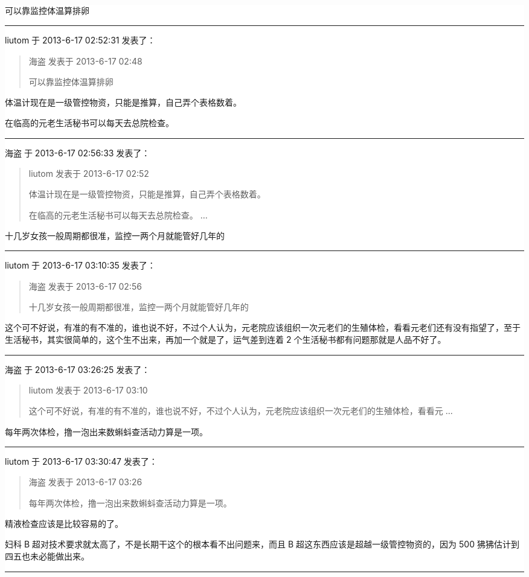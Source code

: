 可以靠监控体温算排卵

---

liutom 于 2013-6-17 02:52:31 发表了：

> 海盗 发表于 2013-6-17 02:48
>
> 可以靠监控体温算排卵

体温计现在是一级管控物资，只能是推算，自己弄个表格数着。

在临高的元老生活秘书可以每天去总院检查。

---

海盗 于 2013-6-17 02:56:33 发表了：

> liutom 发表于 2013-6-17 02:52
>
> 体温计现在是一级管控物资，只能是推算，自己弄个表格数着。
>
> 在临高的元老生活秘书可以每天去总院检查。 ...

十几岁女孩一般周期都很准，监控一两个月就能管好几年的

---

liutom 于 2013-6-17 03:10:35 发表了：

> 海盗 发表于 2013-6-17 02:56
>
> 十几岁女孩一般周期都很准，监控一两个月就能管好几年的

这个可不好说，有准的有不准的，谁也说不好，不过个人认为，元老院应该组织一次元老们的生殖体检，看看元老们还有没有指望了，至于生活秘书，其实很简单的，这个生不出来，再加一个就是了，运气差到连着 2 个生活秘书都有问题那就是人品不好了。

---

海盗 于 2013-6-17 03:26:25 发表了：

> liutom 发表于 2013-6-17 03:10
>
> 这个可不好说，有准的有不准的，谁也说不好，不过个人认为，元老院应该组织一次元老们的生殖体检，看看元 ...

每年两次体检，撸一泡出来数蝌蚪查活动力算是一项。

---

liutom 于 2013-6-17 03:30:47 发表了：

> 海盗 发表于 2013-6-17 03:26
>
> 每年两次体检，撸一泡出来数蝌蚪查活动力算是一项。

精液检查应该是比较容易的了。

妇科 B 超对技术要求就太高了，不是长期干这个的根本看不出问题来，而且 B 超这东西应该是超越一级管控物资的，因为 500 狒狒估计到四五也未必能做出来。

---
